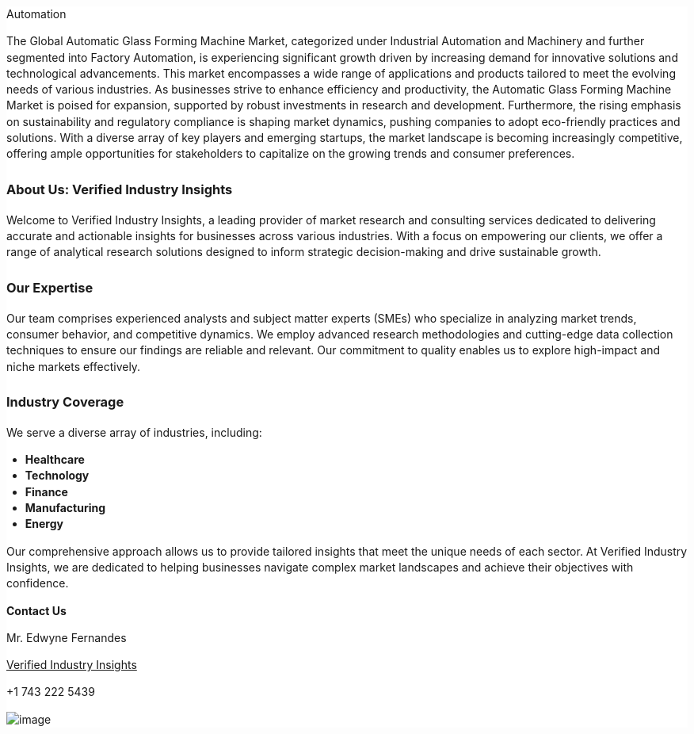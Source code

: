 Automation </h3><p>The Global Automatic Glass Forming Machine Market, categorized under Industrial Automation and Machinery and further segmented into Factory Automation, is experiencing significant growth driven by increasing demand for innovative solutions and technological advancements. This market encompasses a wide range of applications and products tailored to meet the evolving needs of various industries. As businesses strive to enhance efficiency and productivity, the Automatic Glass Forming Machine Market is poised for expansion, supported by robust investments in research and development. Furthermore, the rising emphasis on sustainability and regulatory compliance is shaping market dynamics, pushing companies to adopt eco-friendly practices and solutions. With a diverse array of key players and emerging startups, the market landscape is becoming increasingly competitive, offering ample opportunities for stakeholders to capitalize on the growing trends and consumer preferences.</p><h3>About Us: Verified Industry Insights</h3><p>Welcome to Verified Industry Insights, a leading provider of market research and consulting services dedicated to delivering accurate and actionable insights for businesses across various industries. With a focus on empowering our clients, we offer a range of analytical research solutions designed to inform strategic decision-making and drive sustainable growth.</p><h3>Our Expertise</h3><p>Our team comprises experienced analysts and subject matter experts (SMEs) who specialize in analyzing market trends, consumer behavior, and competitive dynamics. We employ advanced research methodologies and cutting-edge data collection techniques to ensure our findings are reliable and relevant. Our commitment to quality enables us to explore high-impact and niche markets effectively.</p><h3>Industry Coverage</h3><p>We serve a diverse array of industries, including:</p><ul><li><strong>Healthcare</strong></li><li><strong>Technology</strong></li><li><strong>Finance</strong></li><li><strong>Manufacturing</strong></li><li><strong>Energy</strong></li></ul><p>Our comprehensive approach allows us to provide tailored insights that meet the unique needs of each sector. At Verified Industry Insights, we are dedicated to helping businesses navigate complex market landscapes and achieve their objectives with confidence.</p><p><strong>Contact Us</strong></p><p>Mr. Edwyne Fernandes</p><p><a href="https://www.verifiedindustryinsights.com/">Verified Industry Insights</a></p><p>+1 743 222 5439</p>
![image](https://github.com/user-attachments/assets/12aafd7e-08de-40b8-ab8c-f446ab1974f6)
